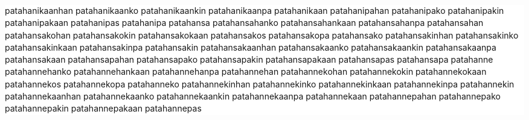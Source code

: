 patahanikaanhan
patahanikaanko
patahanikaankin
patahanikaanpa
patahanikaan
patahanipahan
patahanipako
patahanipakin
patahanipakaan
patahanipas
patahanipa
patahansa
patahansahanko
patahansahankaan
patahansahanpa
patahansahan
patahansakohan
patahansakokin
patahansakokaan
patahansakos
patahansakopa
patahansako
patahansakinhan
patahansakinko
patahansakinkaan
patahansakinpa
patahansakin
patahansakaanhan
patahansakaanko
patahansakaankin
patahansakaanpa
patahansakaan
patahansapahan
patahansapako
patahansapakin
patahansapakaan
patahansapas
patahansapa
patahanne
patahannehanko
patahannehankaan
patahannehanpa
patahannehan
patahannekohan
patahannekokin
patahannekokaan
patahannekos
patahannekopa
patahanneko
patahannekinhan
patahannekinko
patahannekinkaan
patahannekinpa
patahannekin
patahannekaanhan
patahannekaanko
patahannekaankin
patahannekaanpa
patahannekaan
patahannepahan
patahannepako
patahannepakin
patahannepakaan
patahannepas